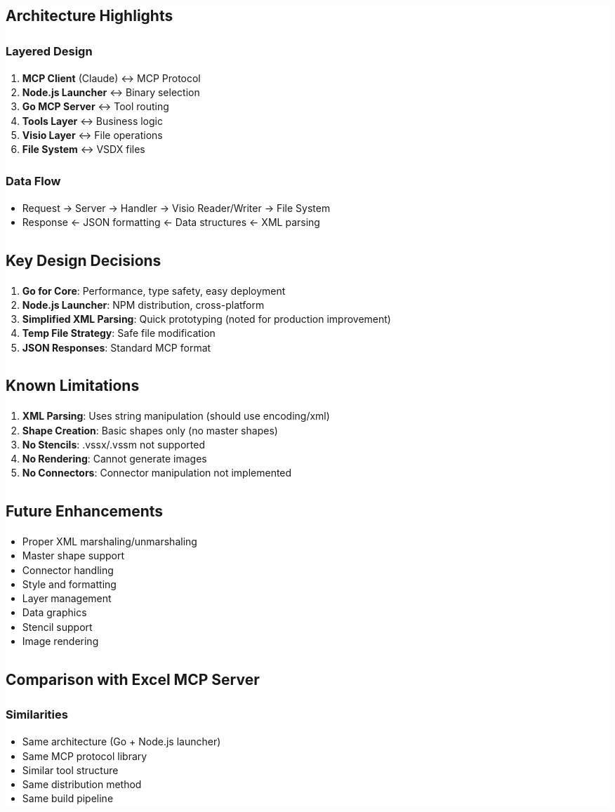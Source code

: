 ## Architecture Highlights

### Layered Design
1. **MCP Client** (Claude) ↔ MCP Protocol
2. **Node.js Launcher** ↔ Binary selection
3. **Go MCP Server** ↔ Tool routing
4. **Tools Layer** ↔ Business logic
5. **Visio Layer** ↔ File operations
6. **File System** ↔ VSDX files

### Data Flow
- Request → Server → Handler → Visio Reader/Writer → File System
- Response ← JSON formatting ← Data structures ← XML parsing

## Key Design Decisions

1. **Go for Core**: Performance, type safety, easy deployment
2. **Node.js Launcher**: NPM distribution, cross-platform
3. **Simplified XML Parsing**: Quick prototyping (noted for production improvement)
4. **Temp File Strategy**: Safe file modification
5. **JSON Responses**: Standard MCP format

## Known Limitations

1. **XML Parsing**: Uses string manipulation (should use encoding/xml)
2. **Shape Creation**: Basic shapes only (no master shapes)
3. **No Stencils**: .vssx/.vssm not supported
4. **No Rendering**: Cannot generate images
5. **No Connectors**: Connector manipulation not implemented

## Future Enhancements

- Proper XML marshaling/unmarshaling
- Master shape support
- Connector handling
- Style and formatting
- Layer management
- Data graphics
- Stencil support
- Image rendering

## Comparison with Excel MCP Server

### Similarities
- Same architecture (Go + Node.js launcher)
- Same MCP protocol library
- Similar tool structure
- Same distribution method
- Same build pipeline

